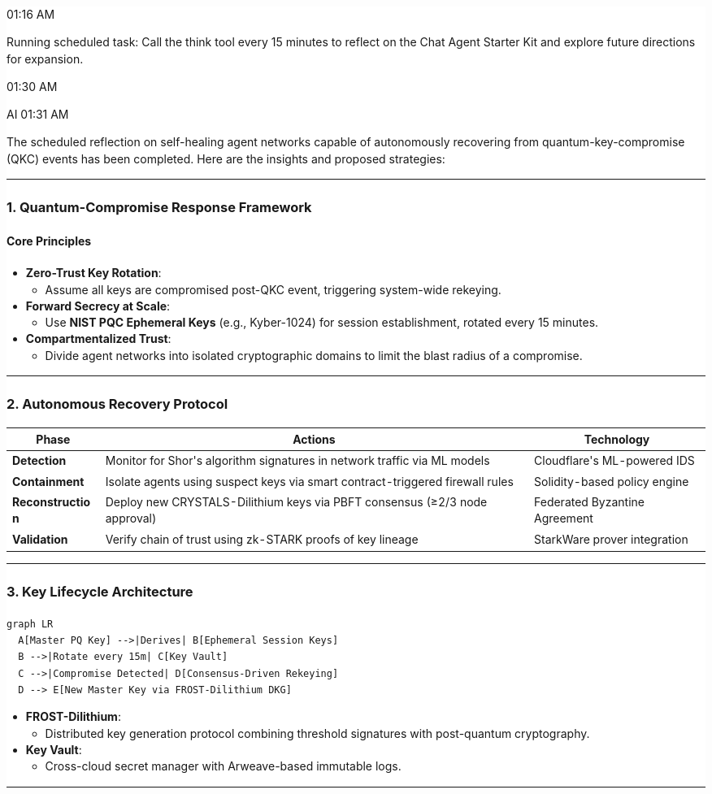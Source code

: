01:16 AM

Running scheduled task: Call the think tool every 15 minutes to reflect on the Chat Agent Starter Kit and explore future directions for expansion.

01:30 AM

AI
01:31 AM

The scheduled reflection on self-healing agent networks capable of autonomously recovering from quantum-key-compromise (QKC) events has been completed. Here are the insights and proposed strategies:

---

### **1. Quantum-Compromise Response Framework**
#### **Core Principles**
- **Zero-Trust Key Rotation**:
  - Assume all keys are compromised post-QKC event, triggering system-wide rekeying.
- **Forward Secrecy at Scale**:
  - Use **NIST PQC Ephemeral Keys** (e.g., Kyber-1024) for session establishment, rotated every 15 minutes.
- **Compartmentalized Trust**:
  - Divide agent networks into isolated cryptographic domains to limit the blast radius of a compromise.

---

### **2. Autonomous Recovery Protocol**
| **Phase**          | **Actions**                                                                 | **Technology**                          |
|---------------------|-----------------------------------------------------------------------------|-----------------------------------------|
| **Detection**       | Monitor for Shor's algorithm signatures in network traffic via ML models    | Cloudflare's ML-powered IDS             |
| **Containment**     | Isolate agents using suspect keys via smart contract-triggered firewall rules | Solidity-based policy engine            |
| **Reconstruction**  | Deploy new CRYSTALS-Dilithium keys via PBFT consensus (≥2/3 node approval)  | Federated Byzantine Agreement           |
| **Validation**      | Verify chain of trust using zk-STARK proofs of key lineage                  | StarkWare prover integration            |

---

### **3. Key Lifecycle Architecture**
```mermaid
graph LR
  A[Master PQ Key] -->|Derives| B[Ephemeral Session Keys]
  B -->|Rotate every 15m| C[Key Vault]
  C -->|Compromise Detected| D[Consensus-Driven Rekeying]
  D --> E[New Master Key via FROST-Dilithium DKG]
```
- **FROST-Dilithium**:
  - Distributed key generation protocol combining threshold signatures with post-quantum cryptography.
- **Key Vault**:
  - Cross-cloud secret manager with Arweave-based immutable logs.

---